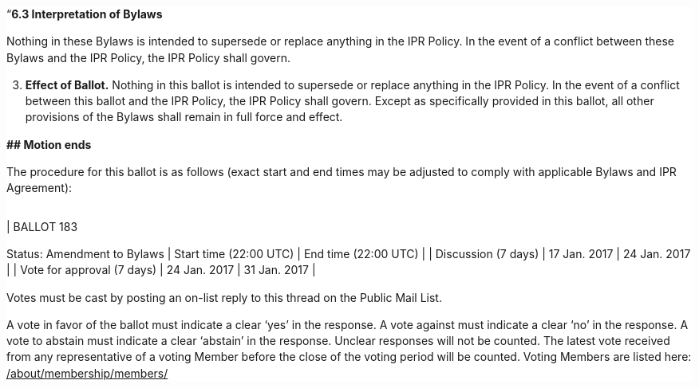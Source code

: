 “**6.3 Interpretation of Bylaws**

Nothing in these Bylaws is intended to supersede or replace anything in the IPR Policy. In the event of a conflict between these Bylaws and the IPR Policy, the IPR Policy shall govern.

3. **Effect of Ballot.** Nothing in this ballot is intended to supersede or replace anything in the IPR Policy. In the event of a conflict between this ballot and the IPR Policy, the IPR Policy shall govern. Except as specifically provided in this ballot, all other provisions of the Bylaws shall remain in full force and effect.

**## Motion ends**

The procedure for this ballot is as follows (exact start and end times may be adjusted to comply with applicable Bylaws and IPR Agreement):

| | | |
| --- | --- | --- |
|
BALLOT 183

Status: Amendment to Bylaws |
Start time (22:00 UTC)
|
End time (22:00 UTC)
|
|
Discussion (7 days)
|
17 Jan. 2017
|
24 Jan. 2017
|
|
Vote for approval (7 days)
|
24 Jan. 2017
|
31 Jan. 2017
|

Votes must be cast by posting an on-list reply to this thread on the Public Mail List.

A vote in favor of the ballot must indicate a clear ‘yes’ in the response. A vote against must indicate a clear ‘no’ in the response. A vote to abstain must indicate a clear ‘abstain’ in the response. Unclear responses will not be counted. The latest vote received from any representative of a voting Member before the close of the voting period will be counted. Voting Members are listed here: [/about/membership/members/](/about/membership/members/)
